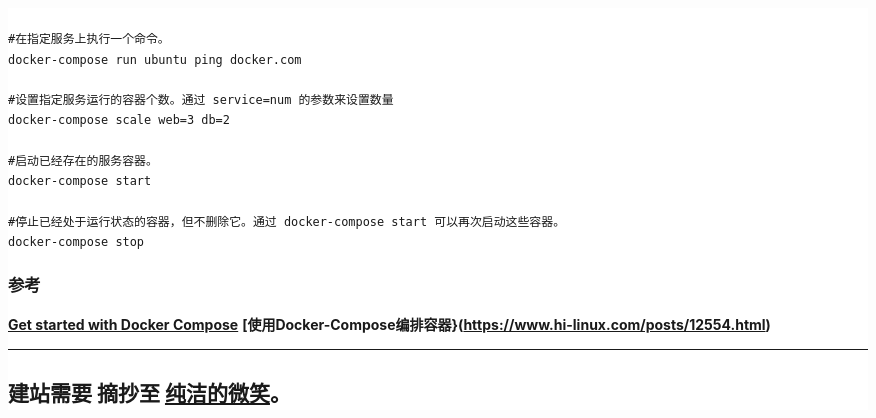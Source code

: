```

#在指定服务上执行一个命令。
docker-compose run ubuntu ping docker.com

#设置指定服务运行的容器个数。通过 service=num 的参数来设置数量
docker-compose scale web=3 db=2

#启动已经存在的服务容器。
docker-compose start

#停止已经处于运行状态的容器，但不删除它。通过 docker-compose start 可以再次启动这些容器。
docker-compose stop
```
### 参考
**[Get started with Docker Compose](https://docs.docker.com/compose/gettingstarted)**
**[使用Docker-Compose编排容器}(https://www.hi-linux.com/posts/12554.html)**

-------
## 建站需要 摘抄至 **[纯洁的微笑](hhttp://www.ityouknow.com/docker/2018/03/22/docker-compose.html)**。